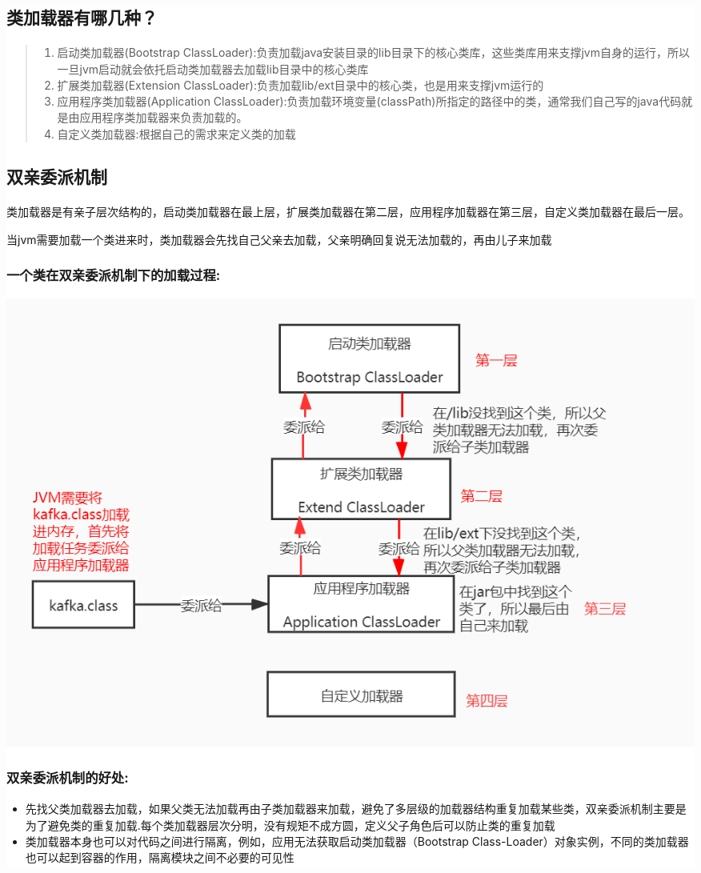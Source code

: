## 类加载器有哪几种？

>1. 启动类加载器(Bootstrap ClassLoader):负责加载java安装目录的lib目录下的核心类库，这些类库用来支撑jvm自身的运行，所以一旦jvm启动就会依托启动类加载器去加载lib目录中的核心类库
>2. 扩展类加载器(Extension ClassLoader):负责加载lib/ext目录中的核心类，也是用来支撑jvm运行的
>3. 应用程序类加载器(Application ClassLoader):负责加载环境变量(classPath)所指定的路径中的类，通常我们自己写的java代码就是由应用程序类加载器来负责加载的。
>4. 自定义类加载器:根据自己的需求来定义类的加载

## 双亲委派机制

类加载器是有亲子层次结构的，启动类加载器在最上层，扩展类加载器在第二层，应用程序加载器在第三层，自定义类加载器在最后一层。

当jvm需要加载一个类进来时，类加载器会先找自己父亲去加载，父亲明确回复说无法加载的，再由儿子来加载

### 一个类在双亲委派机制下的加载过程: 

![avatar](../static/类加载器的结构及双亲委派机制.jpg)

### 双亲委派机制的好处:

* 先找父类加载器去加载，如果父类无法加载再由子类加载器来加载，避免了多层级的加载器结构重复加载某些类，双亲委派机制主要是为了避免类的重复加载.每个类加载器层次分明，没有规矩不成方圆，定义父子角色后可以防止类的重复加载
* 类加载器本身也可以对代码之间进行隔离，例如，应用无法获取启动类加载器（Bootstrap Class-Loader）对象实例，不同的类加载器也可以起到容器的作用，隔离模块之间不必要的可见性

